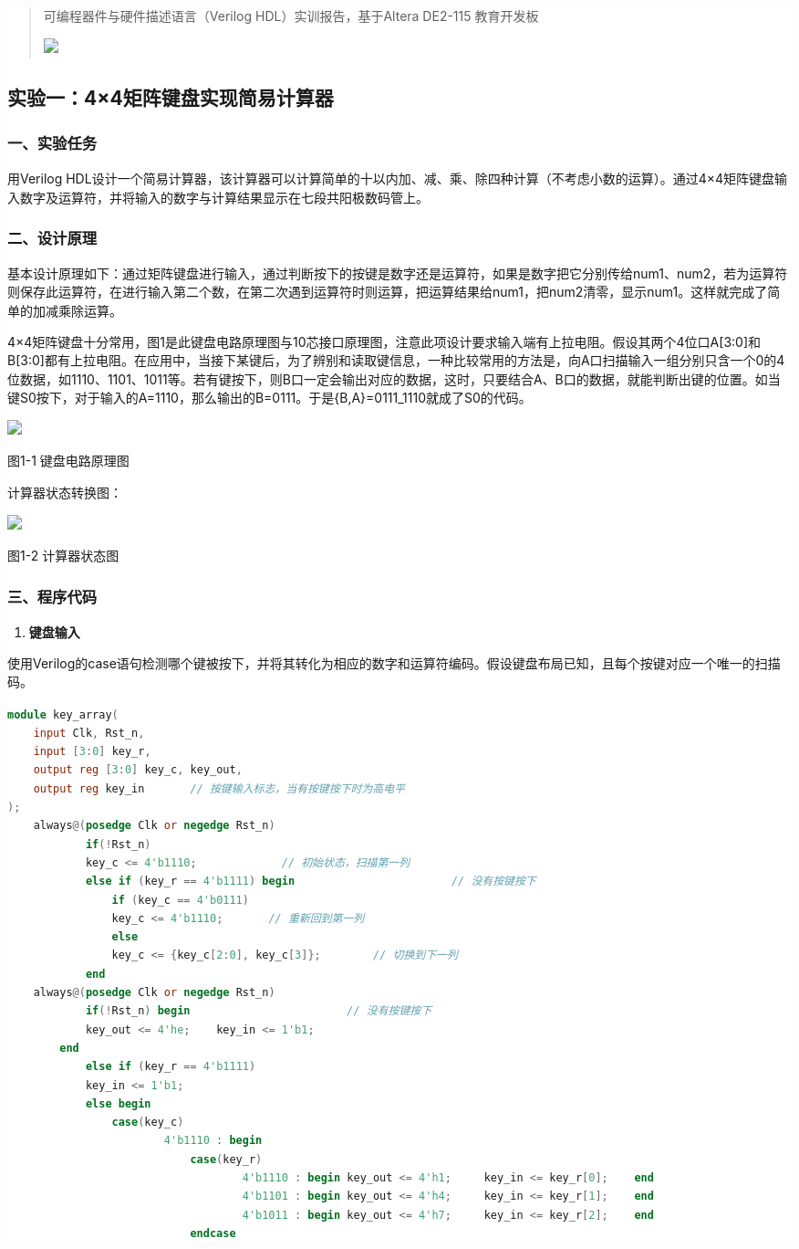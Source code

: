 > 可编程器件与硬件描述语言（Verilog HDL）实训报告，基于Altera DE2-115 教育开发板
>
> ![](https://cdn.nlark.com/yuque/0/2025/jpeg/29514937/1737563686096-dfaab638-bd08-4df9-94d6-e517bee6851f.jpeg)
>

## 实验一：4×4矩阵键盘实现简易计算器
### 一、实验任务
用Verilog HDL设计一个简易计算器，该计算器可以计算简单的十以内加、减、乘、除四种计算（不考虑小数的运算）。通过4×4矩阵键盘输入数字及运算符，并将输入的数字与计算结果显示在七段共阳极数码管上。

### 二、设计原理
基本设计原理如下：通过矩阵键盘进行输入，通过判断按下的按键是数字还是运算符，如果是数字把它分别传给num1、num2，若为运算符则保存此运算符，在进行输入第二个数，在第二次遇到运算符时则运算，把运算结果给num1，把num2清零，显示num1。这样就完成了简单的加减乘除运算。

4×4矩阵键盘十分常用，图1是此键盘电路原理图与10芯接口原理图，注意此项设计要求输入端有上拉电阻。假设其两个4位口A[3:0]和B[3:0]都有上拉电阻。在应用中，当接下某键后，为了辨别和读取键信息，一种比较常用的方法是，向A口扫描输入一组分别只含一个0的4位数据，如1110、1101、1011等。若有键按下，则B口一定会输出对应的数据，这时，只要结合A、B口的数据，就能判断出键的位置。如当键S0按下，对于输入的A=1110，那么输出的B=0111。于是{B,A}=0111_1110就成了S0的代码。

![](https://cdn.nlark.com/yuque/0/2025/png/29514937/1737566197717-c1c249df-7e40-4ac5-aaa8-465336fb051f.png)

图1-1 键盘电路原理图

计算器状态转换图：

![](https://cdn.nlark.com/yuque/0/2025/png/29514937/1737566197883-ff114971-b98e-4881-af17-0f71908b81ea.png)

图1-2 计算器状态图

### 三、程序代码
1. **键盘输入**

使用Verilog的case语句检测哪个键被按下，并将其转化为相应的数字和运算符编码。假设键盘布局已知，且每个按键对应一个唯一的扫描码。

```verilog
module key_array(
  	input Clk, Rst_n,
  	input [3:0] key_r,
  	output reg [3:0] key_c, key_out, 
  	output reg key_in 		// 按键输入标志，当有按键按下时为高电平
);
    always@(posedge Clk or negedge Rst_n)
    		if(!Rst_n) 	
            key_c <= 4'b1110;			  // 初始状态，扫描第一列
    		else if (key_r == 4'b1111) begin						// 没有按键按下
      			if (key_c == 4'b0111)	
                key_c <= 4'b1110;		// 重新回到第一列
      			else					
                key_c <= {key_c[2:0], key_c[3]};		// 切换到下一列
    		end
    always@(posedge Clk or negedge Rst_n)
    		if(!Rst_n) begin						// 没有按键按下
            key_out <= 4'he;	key_in <= 1'b1; 	
        end		
    		else if (key_r == 4'b1111)	 
            key_in <= 1'b1;
    		else begin
      			case(key_c)
        				4'b1110 : begin
          					case(key_r)
            						4'b1110 : begin	key_out <= 4'h1;	 key_in <= key_r[0];	end
            						4'b1101 : begin	key_out <= 4'h4;	 key_in <= key_r[1];	end
            						4'b1011 : begin	key_out <= 4'h7;	 key_in <= key_r[2];	end
          					endcase
```